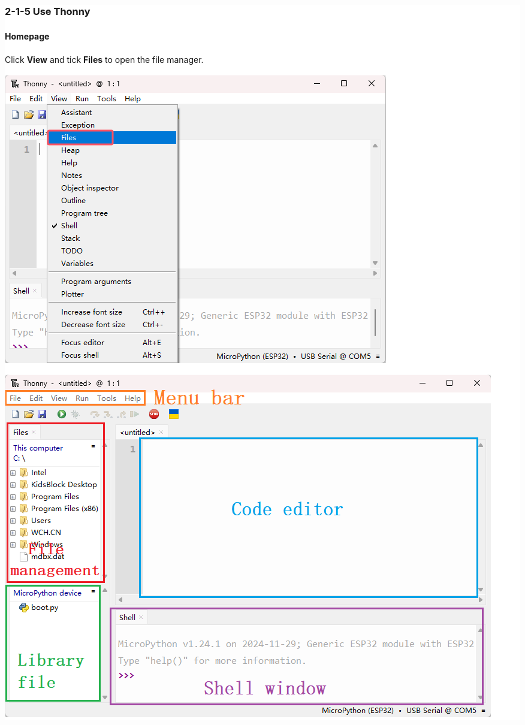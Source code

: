 
### 2-1-5 Use Thonny

#### Homepage

Click **View** and tick **Files** to open the file manager.

![Img](./media/img-20241226162125.png)

![Img](./media/img-20241226162905.png)
